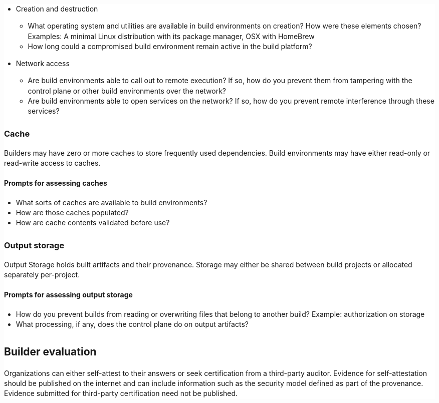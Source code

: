-   Creation and destruction
    -   What operating system and utilities are available in build environments on creation? How were these elements chosen? Examples: A minimal Linux distribution with its package manager, OSX with HomeBrew
    -   How long could a compromised build environment remain active in the build platform?

-   Network access
    -   Are build environments able to call out to remote execution? If so, how do you prevent them from tampering with the control plane or other build environments over the network?
    -   Are build environments able to open services on the network? If so, how do you prevent remote interference through these services?

### Cache

Builders may have zero or more caches to store frequently used dependencies. Build environments may have either read-only or read-write access to caches.

#### Prompts for assessing caches

-   What sorts of caches are available to build environments?
-   How are those caches populated?
-   How are cache contents validated before use?

### Output storage

Output Storage holds built artifacts and their provenance. Storage may either be shared between build projects or allocated separately per-project.

#### Prompts for assessing output storage

-   How do you prevent builds from reading or overwriting files that belong to another build? Example: authorization on storage
-   What processing, if any, does the control plane do on output artifacts?

## Builder evaluation

Organizations can either self-attest to their answers or seek certification from a third-party auditor. Evidence for self-attestation should be published on the internet and can include information such as the security model defined as part of the provenance. Evidence submitted for third-party certification need not be published.
